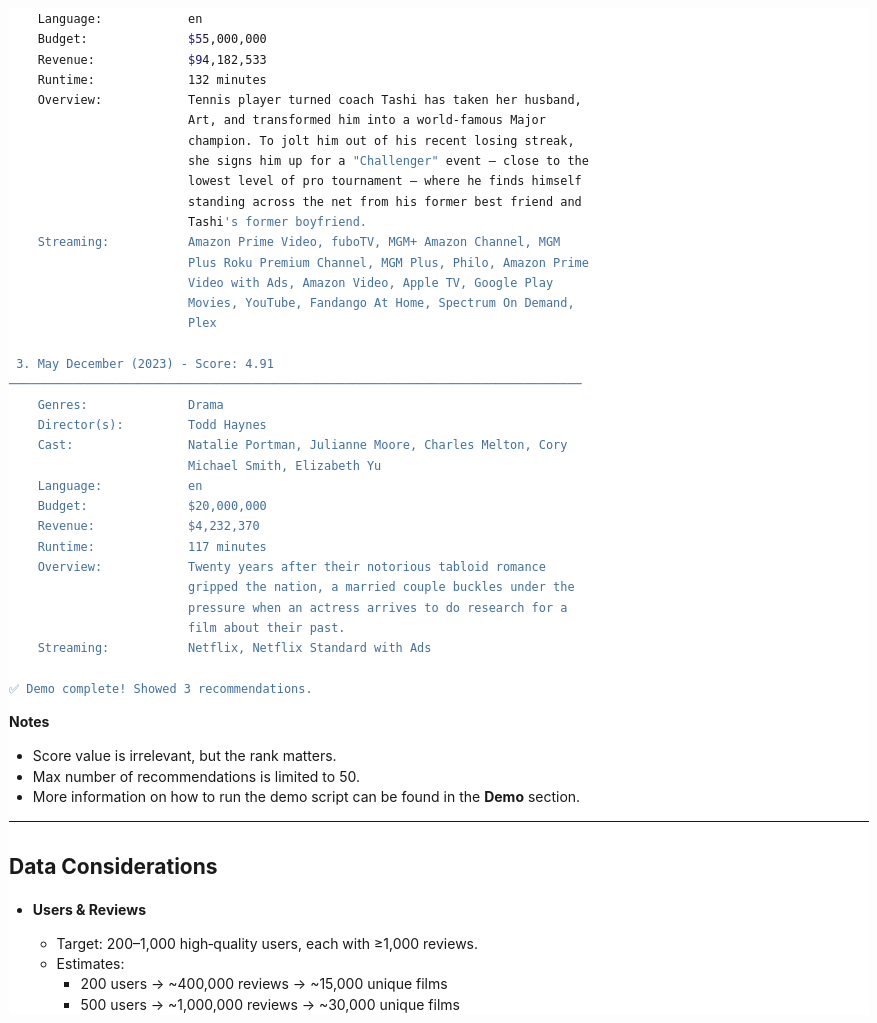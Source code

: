 ```bash
    Language:            en
    Budget:              $55,000,000
    Revenue:             $94,182,533
    Runtime:             132 minutes
    Overview:            Tennis player turned coach Tashi has taken her husband,
                         Art, and transformed him into a world-famous Major
                         champion. To jolt him out of his recent losing streak,
                         she signs him up for a "Challenger" event — close to the
                         lowest level of pro tournament — where he finds himself
                         standing across the net from his former best friend and
                         Tashi's former boyfriend.
    Streaming:           Amazon Prime Video, fuboTV, MGM+ Amazon Channel, MGM
                         Plus Roku Premium Channel, MGM Plus, Philo, Amazon Prime
                         Video with Ads, Amazon Video, Apple TV, Google Play
                         Movies, YouTube, Fandango At Home, Spectrum On Demand,
                         Plex

 3. May December (2023) - Score: 4.91
────────────────────────────────────────────────────────────────────────────────
    Genres:              Drama
    Director(s):         Todd Haynes
    Cast:                Natalie Portman, Julianne Moore, Charles Melton, Cory
                         Michael Smith, Elizabeth Yu
    Language:            en
    Budget:              $20,000,000
    Revenue:             $4,232,370
    Runtime:             117 minutes
    Overview:            Twenty years after their notorious tabloid romance
                         gripped the nation, a married couple buckles under the
                         pressure when an actress arrives to do research for a
                         film about their past.
    Streaming:           Netflix, Netflix Standard with Ads

✅ Demo complete! Showed 3 recommendations.
```

**Notes**
- Score value is irrelevant, but the rank matters.
- Max number of recommendations is limited to 50.
- More information on how to run the demo script can be found in the **Demo** section.

---

## Data Considerations

- **Users & Reviews**

  - Target: 200–1,000 high‑quality users, each with ≥1,000 reviews.
  - Estimates:
    - 200 users → \~400,000 reviews → \~15,000 unique films
    - 500 users → \~1,000,000 reviews → \~30,000 unique films
